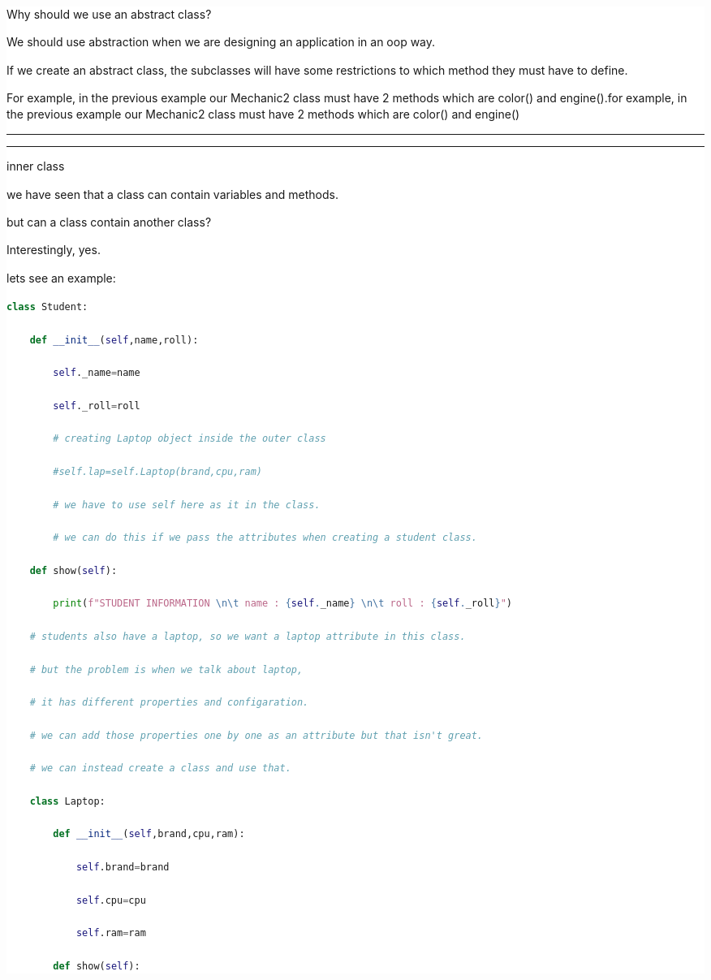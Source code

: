Why should we use an abstract class?

We should use abstraction when we are designing an application in an oop way.

If we create an abstract class, the subclasses will have some restrictions to which method they must have to define.

For example, in the previous example our Mechanic2 class must have 2 methods which are color() and engine().for example, in the previous example our Mechanic2 class must have 2 methods which are color() and engine()


*******************************************************
*******************************************************
inner class

we have seen that a class can contain variables and methods.

but can a class contain another class?

Interestingly, yes.

lets see an example:

```Python
class Student:

    def __init__(self,name,roll):

        self._name=name

        self._roll=roll

        # creating Laptop object inside the outer class

        #self.lap=self.Laptop(brand,cpu,ram)

        # we have to use self here as it in the class.

        # we can do this if we pass the attributes when creating a student class.

    def show(self):

        print(f"STUDENT INFORMATION \n\t name : {self._name} \n\t roll : {self._roll}")

    # students also have a laptop, so we want a laptop attribute in this class.

    # but the problem is when we talk about laptop,

    # it has different properties and configaration.

    # we can add those properties one by one as an attribute but that isn't great.

    # we can instead create a class and use that.

    class Laptop:

        def __init__(self,brand,cpu,ram):

            self.brand=brand

            self.cpu=cpu

            self.ram=ram

        def show(self):

```